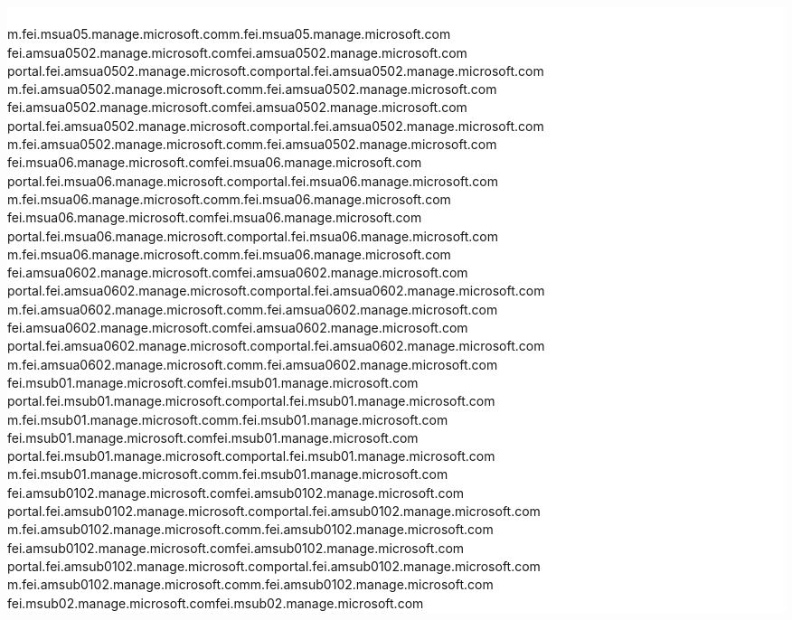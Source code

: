 <br><span data-ttu-id="7bf5d-344">m.fei.msua05.manage.microsoft.com</span><span class="sxs-lookup"><span data-stu-id="7bf5d-344">m.fei.msua05.manage.microsoft.com</span></span><br><span data-ttu-id="7bf5d-345">fei.amsua0502.manage.microsoft.com</span><span class="sxs-lookup"><span data-stu-id="7bf5d-345">fei.amsua0502.manage.microsoft.com</span></span> <br><span data-ttu-id="7bf5d-346">portal.fei.amsua0502.manage.microsoft.com</span><span class="sxs-lookup"><span data-stu-id="7bf5d-346">portal.fei.amsua0502.manage.microsoft.com</span></span> <br><span data-ttu-id="7bf5d-347">m.fei.amsua0502.manage.microsoft.com</span><span class="sxs-lookup"><span data-stu-id="7bf5d-347">m.fei.amsua0502.manage.microsoft.com</span></span><br><span data-ttu-id="7bf5d-348">fei.amsua0502.manage.microsoft.com</span><span class="sxs-lookup"><span data-stu-id="7bf5d-348">fei.amsua0502.manage.microsoft.com</span></span> <br><span data-ttu-id="7bf5d-349">portal.fei.amsua0502.manage.microsoft.com</span><span class="sxs-lookup"><span data-stu-id="7bf5d-349">portal.fei.amsua0502.manage.microsoft.com</span></span> <br><span data-ttu-id="7bf5d-350">m.fei.amsua0502.manage.microsoft.com</span><span class="sxs-lookup"><span data-stu-id="7bf5d-350">m.fei.amsua0502.manage.microsoft.com</span></span><br><span data-ttu-id="7bf5d-351">fei.msua06.manage.microsoft.com</span><span class="sxs-lookup"><span data-stu-id="7bf5d-351">fei.msua06.manage.microsoft.com</span></span> <br><span data-ttu-id="7bf5d-352">portal.fei.msua06.manage.microsoft.com</span><span class="sxs-lookup"><span data-stu-id="7bf5d-352">portal.fei.msua06.manage.microsoft.com</span></span> <br><span data-ttu-id="7bf5d-353">m.fei.msua06.manage.microsoft.com</span><span class="sxs-lookup"><span data-stu-id="7bf5d-353">m.fei.msua06.manage.microsoft.com</span></span><br><span data-ttu-id="7bf5d-354">fei.msua06.manage.microsoft.com</span><span class="sxs-lookup"><span data-stu-id="7bf5d-354">fei.msua06.manage.microsoft.com</span></span> <br><span data-ttu-id="7bf5d-355">portal.fei.msua06.manage.microsoft.com</span><span class="sxs-lookup"><span data-stu-id="7bf5d-355">portal.fei.msua06.manage.microsoft.com</span></span> <br><span data-ttu-id="7bf5d-356">m.fei.msua06.manage.microsoft.com</span><span class="sxs-lookup"><span data-stu-id="7bf5d-356">m.fei.msua06.manage.microsoft.com</span></span><br><span data-ttu-id="7bf5d-357">fei.amsua0602.manage.microsoft.com</span><span class="sxs-lookup"><span data-stu-id="7bf5d-357">fei.amsua0602.manage.microsoft.com</span></span> <br><span data-ttu-id="7bf5d-358">portal.fei.amsua0602.manage.microsoft.com</span><span class="sxs-lookup"><span data-stu-id="7bf5d-358">portal.fei.amsua0602.manage.microsoft.com</span></span> <br><span data-ttu-id="7bf5d-359">m.fei.amsua0602.manage.microsoft.com</span><span class="sxs-lookup"><span data-stu-id="7bf5d-359">m.fei.amsua0602.manage.microsoft.com</span></span><br><span data-ttu-id="7bf5d-360">fei.amsua0602.manage.microsoft.com</span><span class="sxs-lookup"><span data-stu-id="7bf5d-360">fei.amsua0602.manage.microsoft.com</span></span> <br><span data-ttu-id="7bf5d-361">portal.fei.amsua0602.manage.microsoft.com</span><span class="sxs-lookup"><span data-stu-id="7bf5d-361">portal.fei.amsua0602.manage.microsoft.com</span></span> <br><span data-ttu-id="7bf5d-362">m.fei.amsua0602.manage.microsoft.com</span><span class="sxs-lookup"><span data-stu-id="7bf5d-362">m.fei.amsua0602.manage.microsoft.com</span></span><br><span data-ttu-id="7bf5d-363">fei.msub01.manage.microsoft.com</span><span class="sxs-lookup"><span data-stu-id="7bf5d-363">fei.msub01.manage.microsoft.com</span></span> <br><span data-ttu-id="7bf5d-364">portal.fei.msub01.manage.microsoft.com</span><span class="sxs-lookup"><span data-stu-id="7bf5d-364">portal.fei.msub01.manage.microsoft.com</span></span> <br><span data-ttu-id="7bf5d-365">m.fei.msub01.manage.microsoft.com</span><span class="sxs-lookup"><span data-stu-id="7bf5d-365">m.fei.msub01.manage.microsoft.com</span></span><br><span data-ttu-id="7bf5d-366">fei.msub01.manage.microsoft.com</span><span class="sxs-lookup"><span data-stu-id="7bf5d-366">fei.msub01.manage.microsoft.com</span></span> <br><span data-ttu-id="7bf5d-367">portal.fei.msub01.manage.microsoft.com</span><span class="sxs-lookup"><span data-stu-id="7bf5d-367">portal.fei.msub01.manage.microsoft.com</span></span> <br><span data-ttu-id="7bf5d-368">m.fei.msub01.manage.microsoft.com</span><span class="sxs-lookup"><span data-stu-id="7bf5d-368">m.fei.msub01.manage.microsoft.com</span></span><br><span data-ttu-id="7bf5d-369">fei.amsub0102.manage.microsoft.com</span><span class="sxs-lookup"><span data-stu-id="7bf5d-369">fei.amsub0102.manage.microsoft.com</span></span> <br><span data-ttu-id="7bf5d-370">portal.fei.amsub0102.manage.microsoft.com</span><span class="sxs-lookup"><span data-stu-id="7bf5d-370">portal.fei.amsub0102.manage.microsoft.com</span></span> <br><span data-ttu-id="7bf5d-371">m.fei.amsub0102.manage.microsoft.com</span><span class="sxs-lookup"><span data-stu-id="7bf5d-371">m.fei.amsub0102.manage.microsoft.com</span></span><br><span data-ttu-id="7bf5d-372">fei.amsub0102.manage.microsoft.com</span><span class="sxs-lookup"><span data-stu-id="7bf5d-372">fei.amsub0102.manage.microsoft.com</span></span> <br><span data-ttu-id="7bf5d-373">portal.fei.amsub0102.manage.microsoft.com</span><span class="sxs-lookup"><span data-stu-id="7bf5d-373">portal.fei.amsub0102.manage.microsoft.com</span></span> <br><span data-ttu-id="7bf5d-374">m.fei.amsub0102.manage.microsoft.com</span><span class="sxs-lookup"><span data-stu-id="7bf5d-374">m.fei.amsub0102.manage.microsoft.com</span></span><br><span data-ttu-id="7bf5d-375">fei.msub02.manage.microsoft.com</span><span class="sxs-lookup"><span data-stu-id="7bf5d-375">fei.msub02.manage.microsoft.com</span></span>